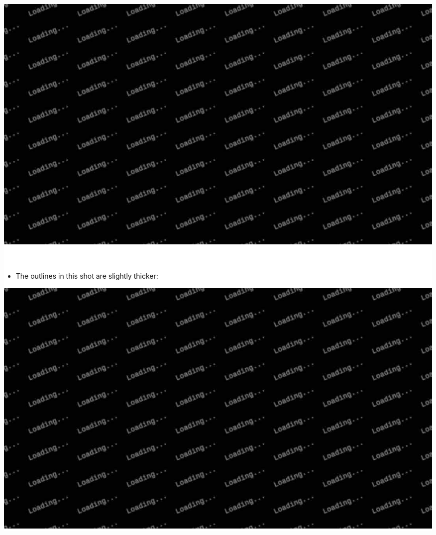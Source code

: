  <img width="100%" height="100%" class="lazyload" src="./../images/loading.jpg"
  data-src="./../images/BT12/bd-08300-1090px.jpg"
  data-srcset="./../images/BT12/bd-08300-512px.jpg 512w,
  ./../images/BT12/bd-08300-768px.jpg 768w,
  ./../images/BT12/bd-08300-1090px.jpg 1090w"
  sizes="(min-width: 1218px) 1090px,
  (min-width: 768px) 87vw,
  89vw" />
</div>

<br>

- The outlines in this shot are slightly thicker:

<div id="container1" class="twentytwenty-container">
 <img width="100%" height="100%" class="lazyload" src="./../images/loading.jpg"